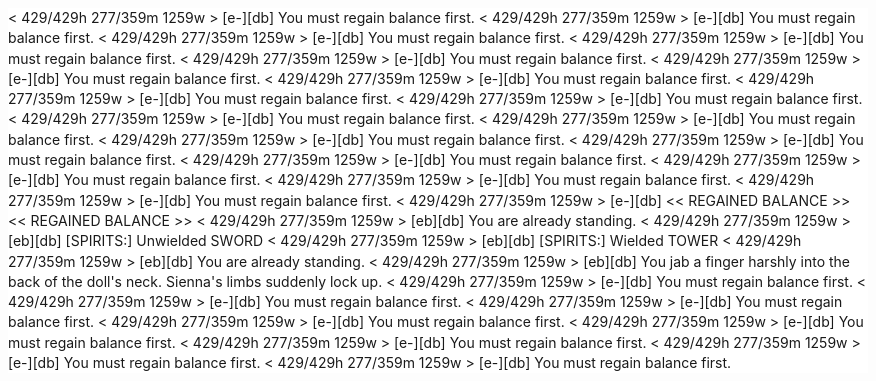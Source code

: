 < 429/429h 277/359m 1259w > [e-][db] 
You must regain balance first.
< 429/429h 277/359m 1259w > [e-][db] 
You must regain balance first.
< 429/429h 277/359m 1259w > [e-][db] 
You must regain balance first.
< 429/429h 277/359m 1259w > [e-][db] 
You must regain balance first.
< 429/429h 277/359m 1259w > [e-][db] 
You must regain balance first.
< 429/429h 277/359m 1259w > [e-][db] 
You must regain balance first.
< 429/429h 277/359m 1259w > [e-][db] 
You must regain balance first.
< 429/429h 277/359m 1259w > [e-][db] 
You must regain balance first.
< 429/429h 277/359m 1259w > [e-][db] 
You must regain balance first.
< 429/429h 277/359m 1259w > [e-][db] 
You must regain balance first.
< 429/429h 277/359m 1259w > [e-][db] 
You must regain balance first.
< 429/429h 277/359m 1259w > [e-][db] 
You must regain balance first.
< 429/429h 277/359m 1259w > [e-][db] 
You must regain balance first.
< 429/429h 277/359m 1259w > [e-][db] 
You must regain balance first.
< 429/429h 277/359m 1259w > [e-][db] 
You must regain balance first.
< 429/429h 277/359m 1259w > [e-][db] 
You must regain balance first.
< 429/429h 277/359m 1259w > [e-][db] 
You must regain balance first.
< 429/429h 277/359m 1259w > [e-][db] 
<< REGAINED BALANCE >>
<< REGAINED BALANCE >>
< 429/429h 277/359m 1259w > [eb][db] 
You are already standing.
< 429/429h 277/359m 1259w > [eb][db] 
[SPIRITS:] Unwielded SWORD
< 429/429h 277/359m 1259w > [eb][db] 
[SPIRITS:] Wielded TOWER
< 429/429h 277/359m 1259w > [eb][db] 
You are already standing.
< 429/429h 277/359m 1259w > [eb][db] 
You jab a finger harshly into the back of the doll's neck.
Sienna's limbs suddenly lock up.
< 429/429h 277/359m 1259w > [e-][db] 
You must regain balance first.
< 429/429h 277/359m 1259w > [e-][db] 
You must regain balance first.
< 429/429h 277/359m 1259w > [e-][db] 
You must regain balance first.
< 429/429h 277/359m 1259w > [e-][db] 
You must regain balance first.
< 429/429h 277/359m 1259w > [e-][db] 
You must regain balance first.
< 429/429h 277/359m 1259w > [e-][db] 
You must regain balance first.
< 429/429h 277/359m 1259w > [e-][db] 
You must regain balance first.
< 429/429h 277/359m 1259w > [e-][db] 
You must regain balance first.